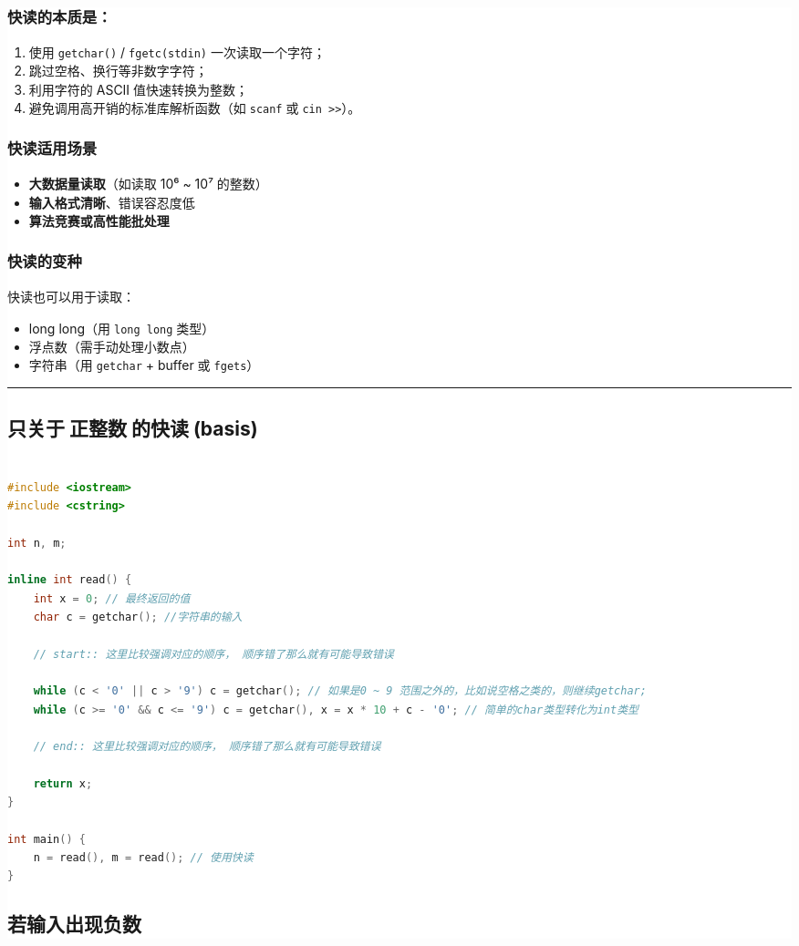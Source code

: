### 快读的本质是：

1. 使用 `getchar()` / `fgetc(stdin)` 一次读取一个字符；
2. 跳过空格、换行等非数字字符；
3. 利用字符的 ASCII 值快速转换为整数；
4. 避免调用高开销的标准库解析函数（如 `scanf` 或 `cin >>`）。

### 快读适用场景

* **大数据量读取**（如读取 10⁶ \~ 10⁷ 的整数）
* **输入格式清晰**、错误容忍度低
* **算法竞赛或高性能批处理**

### 快读的变种

快读也可以用于读取：

* long long（用 `long long` 类型）
* 浮点数（需手动处理小数点）
* 字符串（用 `getchar` + buffer 或 `fgets`）

---

## 只关于 正整数 的快读 (basis)

``` c++

#include <iostream>
#include <cstring>

int n, m;

inline int read() {
    int x = 0; // 最终返回的值
    char c = getchar(); //字符串的输入

    // start:: 这里比较强调对应的顺序， 顺序错了那么就有可能导致错误

    while (c < '0' || c > '9') c = getchar(); // 如果是0 ~ 9 范围之外的，比如说空格之类的，则继续getchar;
    while (c >= '0' && c <= '9') c = getchar(), x = x * 10 + c - '0'; // 简单的char类型转化为int类型

    // end:: 这里比较强调对应的顺序， 顺序错了那么就有可能导致错误

    return x;
}

int main() {
    n = read(), m = read(); // 使用快读
}

```

## 若输入出现负数
